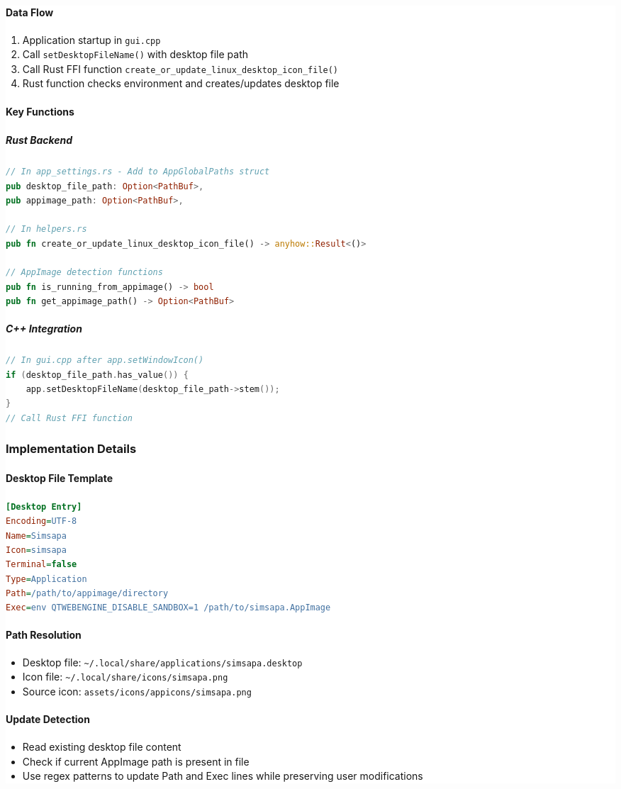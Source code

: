 #### Data Flow
1. Application startup in `gui.cpp`
2. Call `setDesktopFileName()` with desktop file path
3. Call Rust FFI function `create_or_update_linux_desktop_icon_file()`
4. Rust function checks environment and creates/updates desktop file

#### Key Functions

##### Rust Backend
```rust
// In app_settings.rs - Add to AppGlobalPaths struct
pub desktop_file_path: Option<PathBuf>,
pub appimage_path: Option<PathBuf>,

// In helpers.rs
pub fn create_or_update_linux_desktop_icon_file() -> anyhow::Result<()>

// AppImage detection functions
pub fn is_running_from_appimage() -> bool
pub fn get_appimage_path() -> Option<PathBuf>
```

##### C++ Integration
```cpp
// In gui.cpp after app.setWindowIcon()
if (desktop_file_path.has_value()) {
    app.setDesktopFileName(desktop_file_path->stem());
}
// Call Rust FFI function
```

### Implementation Details

#### Desktop File Template
```ini
[Desktop Entry]
Encoding=UTF-8
Name=Simsapa
Icon=simsapa
Terminal=false
Type=Application
Path=/path/to/appimage/directory
Exec=env QTWEBENGINE_DISABLE_SANDBOX=1 /path/to/simsapa.AppImage

```

#### Path Resolution
- Desktop file: `~/.local/share/applications/simsapa.desktop`
- Icon file: `~/.local/share/icons/simsapa.png`
- Source icon: `assets/icons/appicons/simsapa.png`

#### Update Detection
- Read existing desktop file content
- Check if current AppImage path is present in file
- Use regex patterns to update Path and Exec lines while preserving user modifications
